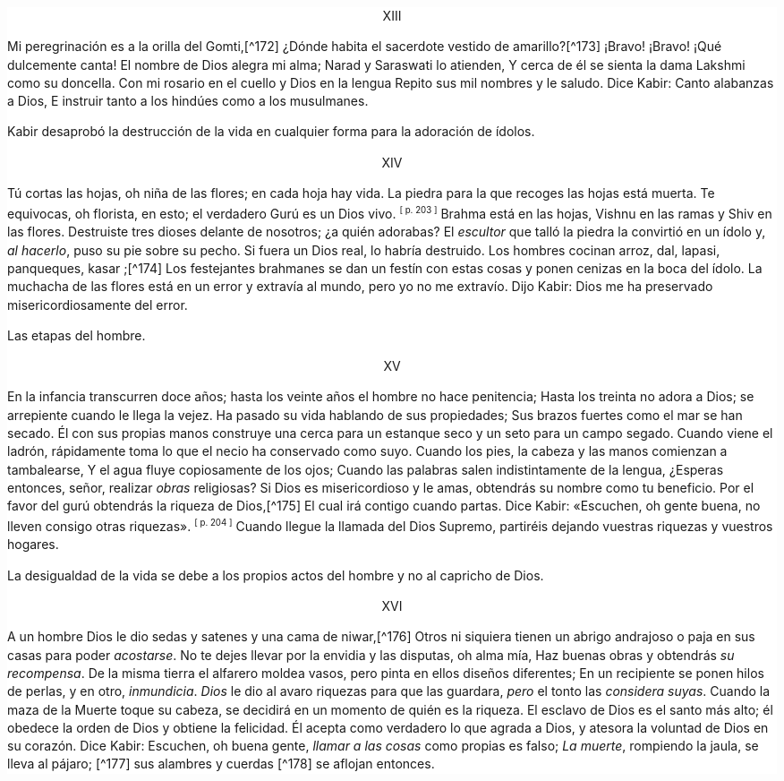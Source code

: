 <p style="text-align:center;">XIII</p>

Mi peregrinación es a la orilla del Gomti,[^172]
¿Dónde habita el sacerdote vestido de amarillo?[^173]
¡Bravo! ¡Bravo! ¡Qué dulcemente canta!
El nombre de Dios alegra mi alma;
Narad y Saraswati lo atienden,
Y cerca de él se sienta la dama Lakshmi como su doncella.
Con mi rosario en el cuello y Dios en la lengua
Repito sus mil nombres y le saludo.
Dice Kabir: Canto alabanzas a Dios,
E instruir tanto a los hindúes como a los musulmanes.

Kabir desaprobó la destrucción de la vida en cualquier forma para la adoración de ídolos.

<p style="text-align:center;">XIV</p>

Tú cortas las hojas, oh niña de las flores; en cada hoja hay vida.
La piedra para la que recoges las hojas está muerta. Te equivocas, oh florista, en esto; el verdadero Gurú es un Dios vivo. <span id="p203"><sup><small>[ p. 203 ]</small></sup></span>
Brahma está en las hojas, Vishnu en las ramas y Shiv en las flores.
Destruiste tres dioses delante de nosotros; ¿a quién adorabas?
El _escultor_ que talló la piedra la convirtió en un ídolo y, _al hacerlo_, puso su pie sobre su pecho.
Si fuera un Dios real, lo habría destruido.
Los hombres cocinan arroz, dal, lapasi, panqueques, kasar ;[^174]
Los festejantes brahmanes se dan un festín con estas cosas y ponen cenizas en la boca del ídolo.
La muchacha de las flores está en un error y extravía al mundo, pero yo no me extravío.
Dijo Kabir: Dios me ha preservado misericordiosamente del error.

Las etapas del hombre.

<p style="text-align:center;">XV</p>

En la infancia transcurren doce años; hasta los veinte años el hombre no hace penitencia;
Hasta los treinta no adora a Dios; se arrepiente cuando le llega la vejez.
Ha pasado su vida hablando de sus propiedades;
Sus brazos fuertes como el mar se han secado.
Él con sus propias manos construye una cerca para un estanque seco y un seto para un campo segado.
Cuando viene el ladrón, rápidamente toma lo que el necio ha conservado como suyo.
Cuando los pies, la cabeza y las manos comienzan a tambalearse,
Y el agua fluye copiosamente de los ojos;
Cuando las palabras salen indistintamente de la lengua,
¿Esperas entonces, señor, realizar _obras_ religiosas?
Si Dios es misericordioso y le amas, obtendrás su nombre como tu beneficio.
Por el favor del gurú obtendrás la riqueza de Dios,[^175]
El cual irá contigo cuando partas.
Dice Kabir: «Escuchen, oh gente buena, no lleven consigo otras riquezas». <span id="p204"><sup><small>[ p. 204 ]</small></sup></span>
Cuando llegue la llamada del Dios Supremo, partiréis dejando vuestras riquezas y vuestros hogares.

La desigualdad de la vida se debe a los propios actos del hombre y no al capricho de Dios.

<p style="text-align:center;">XVI</p>

A un hombre Dios le dio sedas y satenes y una cama de niwar,[^176]
Otros ni siquiera tienen un abrigo andrajoso o paja en sus casas para poder _acostarse_.
No te dejes llevar por la envidia y las disputas, oh alma mía,
Haz buenas obras y obtendrás _su recompensa_.
De la misma tierra el alfarero moldea vasos, pero pinta en ellos diseños diferentes;
En un recipiente se ponen hilos de perlas, y en otro, _inmundicia_.
_Dios_ le dio al avaro riquezas para que las guardara, _pero_ el tonto las _considera suyas_.
Cuando la maza de la Muerte toque su cabeza, se decidirá en un momento de quién es la riqueza.
El esclavo de Dios es el santo más alto; él obedece la orden de Dios y obtiene la felicidad.
Él acepta como verdadero lo que agrada a Dios, y atesora la voluntad de Dios en su corazón.
Dice Kabir: Escuchen, oh buena gente, _llamar a las cosas_ como propias es falso;
_La muerte_, rompiendo la jaula, se lleva al pájaro; [^177] sus alambres y cuerdas [^178] se aflojan entonces.